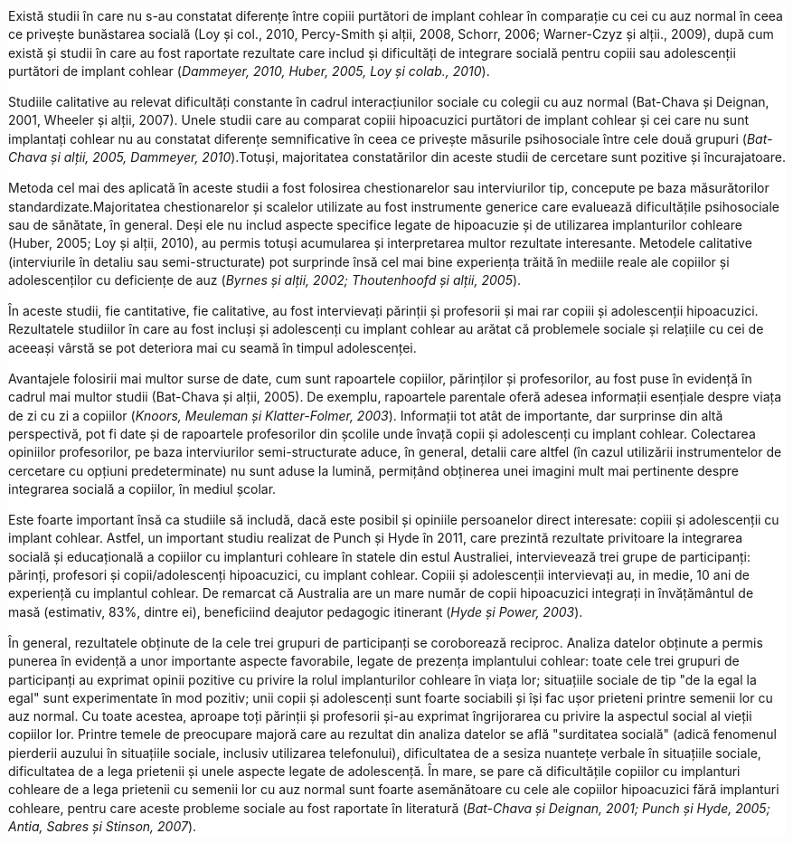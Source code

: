 Există studii în care nu s-au constatat diferențe între copiii purtători de implant cohlear în comparație cu cei cu auz normal în ceea ce privește bunăstarea socială (Loy și col., 2010, Percy-Smith și alții, 2008, Schorr, 2006; Warner-Czyz și alții., 2009), după cum există și studii în care au fost raportate rezultate care includ și dificultăți de integrare socială pentru copiii sau adolescenții purtători de implant cohlear (*Dammeyer, 2010, Huber, 2005, Loy și colab., 2010*).

Studiile calitative au relevat dificultăți constante în cadrul interacțiunilor sociale cu colegii cu auz normal (Bat-Chava și Deignan, 2001, Wheeler și alții, 2007). Unele studii care au comparat copiii hipoacuzici purtători de implant cohlear și cei care nu sunt implantați cohlear nu au constatat diferențe semnificative în ceea ce privește măsurile psihosociale între cele două grupuri (*Bat-Chava și alții, 2005, Dammeyer, 2010*).Totuși, majoritatea constatărilor din aceste studii de cercetare sunt pozitive și încurajatoare.

Metoda cel mai des aplicată în aceste studii a fost folosirea chestionarelor sau interviurilor tip, concepute pe baza măsurătorilor standardizate.Majoritatea chestionarelor și scalelor utilizate au fost instrumente generice care evaluează dificultățile psihosociale sau de sănătate, în general. Deși ele nu includ aspecte specifice legate de hipoacuzie și de utilizarea implanturilor cohleare (Huber, 2005; Loy și alții, 2010), au permis totuși acumularea și interpretarea multor rezultate interesante. Metodele calitative (interviurile în detaliu sau semi-structurate) pot surprinde însă cel mai bine experiența trăită în mediile reale ale copiilor și adolescenților cu deficiențe de auz (*Byrnes și alții, 2002; Thoutenhoofd și alții, 2005*).

În aceste studii, fie cantitative, fie calitative, au fost intervievați părinții și profesorii și mai rar copiii și adolescenții hipoacuzici. Rezultatele studiilor în care au fost incluși și adolescenți cu implant cohlear au arătat că problemele sociale și relațiile cu cei de aceeași vârstă se pot deteriora mai cu seamă în timpul adolescenței.

Avantajele folosirii mai multor surse de date, cum sunt rapoartele copiilor, părinților și profesorilor, au fost puse în evidență în cadrul mai multor studii (Bat-Chava și alții, 2005). De exemplu, rapoartele parentale oferă adesea informații esențiale despre viața de zi cu zi a copiilor (*Knoors, Meuleman și Klatter-Folmer, 2003*). Informații tot atât de importante, dar surprinse din altă perspectivă, pot fi date și de rapoartele profesorilor din școlile unde învață copii și adolescenți cu implant cohlear. Colectarea opiniilor profesorilor, pe baza interviurilor semi-structurate aduce, în general, detalii care altfel (în cazul utilizării instrumentelor de cercetare cu opțiuni predeterminate) nu sunt aduse la lumină, permițând obținerea unei imagini mult mai pertinente despre integrarea socială a copiilor, în mediul școlar.

Este foarte important însă ca studiile să includă, dacă este posibil și opiniile persoanelor direct interesate: copiii și adolescenții cu implant cohlear. Astfel, un important studiu realizat de Punch și Hyde în 2011, care prezintă rezultate privitoare la integrarea socială și educațională a copiilor cu implanturi cohleare în statele din estul Australiei, intervievează trei grupe de participanți: părinți, profesori și copii/adolescenți hipoacuzici, cu implant cohlear. Copiii și adolescenții intervievați au, in medie, 10 ani de experiență cu implantul cohlear. De remarcat că Australia are un mare număr de copii hipoacuzici integrați in învățământul de masă (estimativ, 83%, dintre ei), beneficiind deajutor pedagogic itinerant (*Hyde și Power, 2003*).

În general, rezultatele obținute de la cele trei grupuri de participanți se coroborează reciproc. Analiza datelor obținute a permis punerea în evidență a unor importante aspecte favorabile, legate de prezența implantului cohlear: toate cele trei grupuri de participanți au exprimat opinii pozitive cu privire la rolul implanturilor cohleare în viața lor; situațiile sociale de tip "de la egal la egal" sunt experimentate în mod pozitiv; unii copii și adolescenți sunt foarte sociabili și își fac ușor prieteni printre semenii lor cu auz normal. Cu toate acestea, aproape toți părinții și profesorii și-au exprimat îngrijorarea cu privire la aspectul social al vieții copiilor lor. Printre temele de preocupare majoră care au rezultat din analiza datelor se află "surditatea socială" (adică fenomenul pierderii auzului în situațiile sociale, inclusiv utilizarea telefonului), dificultatea de a sesiza nuantețe verbale în situațiile sociale, dificultatea de a lega prietenii și unele aspecte legate de adolescență. În mare, se pare că dificultățile copiilor cu implanturi cohleare de a lega prietenii cu semenii lor cu auz normal sunt foarte asemănătoare cu cele ale copiilor hipoacuzici fără implanturi cohleare, pentru care aceste probleme sociale au fost raportate în literatură (*Bat-Chava și Deignan, 2001; Punch și Hyde, 2005; Antia, Sabres și Stinson, 2007*).
